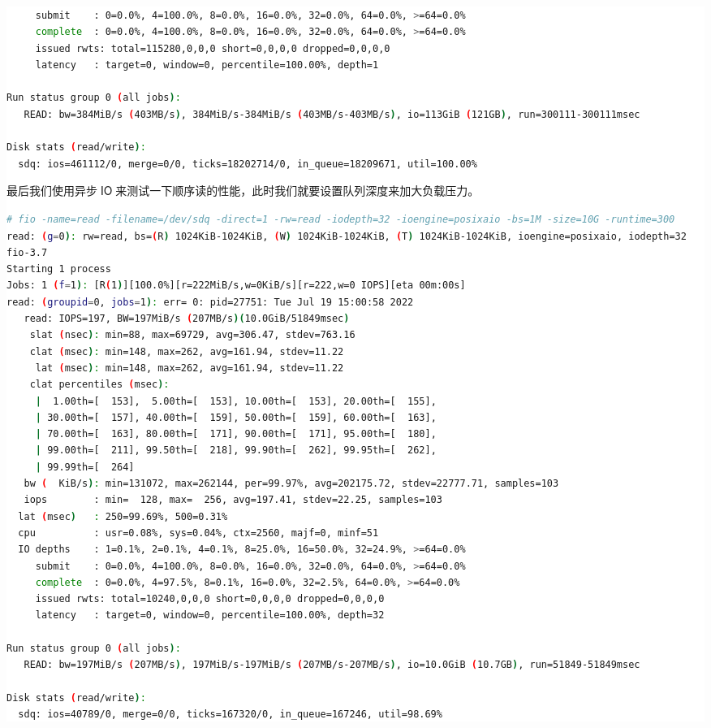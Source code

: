 ```bash
     submit    : 0=0.0%, 4=100.0%, 8=0.0%, 16=0.0%, 32=0.0%, 64=0.0%, >=64=0.0%
     complete  : 0=0.0%, 4=100.0%, 8=0.0%, 16=0.0%, 32=0.0%, 64=0.0%, >=64=0.0%
     issued rwts: total=115280,0,0,0 short=0,0,0,0 dropped=0,0,0,0
     latency   : target=0, window=0, percentile=100.00%, depth=1

Run status group 0 (all jobs):
   READ: bw=384MiB/s (403MB/s), 384MiB/s-384MiB/s (403MB/s-403MB/s), io=113GiB (121GB), run=300111-300111msec

Disk stats (read/write):
  sdq: ios=461112/0, merge=0/0, ticks=18202714/0, in_queue=18209671, util=100.00%
```

最后我们使用异步 IO 来测试一下顺序读的性能，此时我们就要设置队列深度来加大负载压力。

```bash
# fio -name=read -filename=/dev/sdq -direct=1 -rw=read -iodepth=32 -ioengine=posixaio -bs=1M -size=10G -runtime=300
read: (g=0): rw=read, bs=(R) 1024KiB-1024KiB, (W) 1024KiB-1024KiB, (T) 1024KiB-1024KiB, ioengine=posixaio, iodepth=32
fio-3.7
Starting 1 process
Jobs: 1 (f=1): [R(1)][100.0%][r=222MiB/s,w=0KiB/s][r=222,w=0 IOPS][eta 00m:00s]
read: (groupid=0, jobs=1): err= 0: pid=27751: Tue Jul 19 15:00:58 2022
   read: IOPS=197, BW=197MiB/s (207MB/s)(10.0GiB/51849msec)
    slat (nsec): min=88, max=69729, avg=306.47, stdev=763.16
    clat (msec): min=148, max=262, avg=161.94, stdev=11.22
     lat (msec): min=148, max=262, avg=161.94, stdev=11.22
    clat percentiles (msec):
     |  1.00th=[  153],  5.00th=[  153], 10.00th=[  153], 20.00th=[  155],
     | 30.00th=[  157], 40.00th=[  159], 50.00th=[  159], 60.00th=[  163],
     | 70.00th=[  163], 80.00th=[  171], 90.00th=[  171], 95.00th=[  180],
     | 99.00th=[  211], 99.50th=[  218], 99.90th=[  262], 99.95th=[  262],
     | 99.99th=[  264]
   bw (  KiB/s): min=131072, max=262144, per=99.97%, avg=202175.72, stdev=22777.71, samples=103
   iops        : min=  128, max=  256, avg=197.41, stdev=22.25, samples=103
  lat (msec)   : 250=99.69%, 500=0.31%
  cpu          : usr=0.08%, sys=0.04%, ctx=2560, majf=0, minf=51
  IO depths    : 1=0.1%, 2=0.1%, 4=0.1%, 8=25.0%, 16=50.0%, 32=24.9%, >=64=0.0%
     submit    : 0=0.0%, 4=100.0%, 8=0.0%, 16=0.0%, 32=0.0%, 64=0.0%, >=64=0.0%
     complete  : 0=0.0%, 4=97.5%, 8=0.1%, 16=0.0%, 32=2.5%, 64=0.0%, >=64=0.0%
     issued rwts: total=10240,0,0,0 short=0,0,0,0 dropped=0,0,0,0
     latency   : target=0, window=0, percentile=100.00%, depth=32

Run status group 0 (all jobs):
   READ: bw=197MiB/s (207MB/s), 197MiB/s-197MiB/s (207MB/s-207MB/s), io=10.0GiB (10.7GB), run=51849-51849msec

Disk stats (read/write):
  sdq: ios=40789/0, merge=0/0, ticks=167320/0, in_queue=167246, util=98.69%
```
